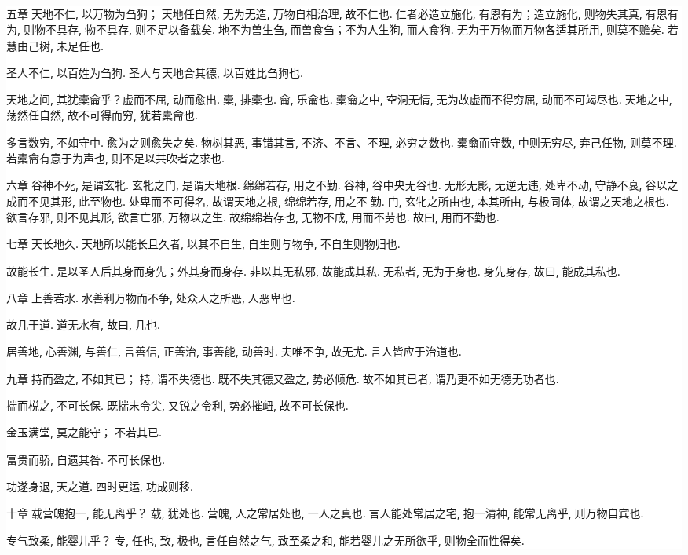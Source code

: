 五章
天地不仁, 以万物为刍狗；
天地任自然, 无为无造, 万物自相治理, 故不仁也. 仁者必造立施化, 有恩有为；造立施化, 则物失其真, 有恩有为, 则物不具存, 物不具存, 则不足以备载矣. 地不为兽生刍, 而兽食刍；不为人生狗, 而人食狗. 无为于万物而万物各适其所用, 则莫不赡矣. 若慧由己树, 未足任也.

圣人不仁, 以百姓为刍狗.
圣人与天地合其德, 以百姓比刍狗也.

天地之间, 其犹橐龠乎？虚而不屈, 动而愈出.
橐, 排橐也. 龠, 乐龠也. 橐龠之中, 空洞无情, 无为故虚而不得穷屈, 动而不可竭尽也. 天地之中, 荡然任自然, 故不可得而穷, 犹若橐龠也.

多言数穷, 不如守中.
愈为之则愈失之矣. 物树其恶, 事错其言, 不济、不言、不理, 必穷之数也. 橐龠而守数, 中则无穷尽, 弃己任物, 则莫不理. 若橐龠有意于为声也, 则不足以共吹者之求也.

六章
谷神不死, 是谓玄牝. 玄牝之门, 是谓天地根. 绵绵若存, 用之不勤.
谷神, 谷中央无谷也. 无形无影, 无逆无违, 处卑不动, 守静不衰, 谷以之成而不见其形, 此至物也. 处卑而不可得名, 故谓天地之根, 绵绵若存, 用之不 勤. 门, 玄牝之所由也, 本其所由, 与极同体, 故谓之天地之根也. 欲言存邪, 则不见其形, 欲言亡邪, 万物以之生. 故绵绵若存也, 无物不成, 用而不劳也. 故曰, 用而不勤也.

七章
天长地久. 天地所以能长且久者, 以其不自生,
自生则与物争, 不自生则物归也.

故能长生. 是以圣人后其身而身先；外其身而身存. 非以其无私邪, 故能成其私.
无私者, 无为于身也. 身先身存, 故曰, 能成其私也.

八章
上善若水. 水善利万物而不争, 处众人之所恶,
人恶卑也.

故几于道.
道无水有, 故曰, 几也.

居善地, 心善渊, 与善仁, 言善信, 正善治, 事善能, 动善时. 夫唯不争, 故无尤.
言人皆应于治道也.

九章
持而盈之, 不如其已；
持, 谓不失德也. 既不失其德又盈之, 势必倾危. 故不如其已者, 谓乃更不如无德无功者也.

揣而棁之, 不可长保.
既揣末令尖, 又锐之令利, 势必摧衄, 故不可长保也.

金玉满堂, 莫之能守；
不若其已.

富贵而骄, 自遗其咎.
不可长保也.

功遂身退, 天之道.
四时更运, 功成则移.

十章
载营魄抱一, 能无离乎？
载, 犹处也. 营魄, 人之常居处也, 一人之真也. 言人能处常居之宅, 抱一清神, 能常无离乎, 则万物自宾也.

专气致柔, 能婴儿乎？
专, 任也, 致, 极也, 言任自然之气, 致至柔之和, 能若婴儿之无所欲乎, 则物全而性得矣.
